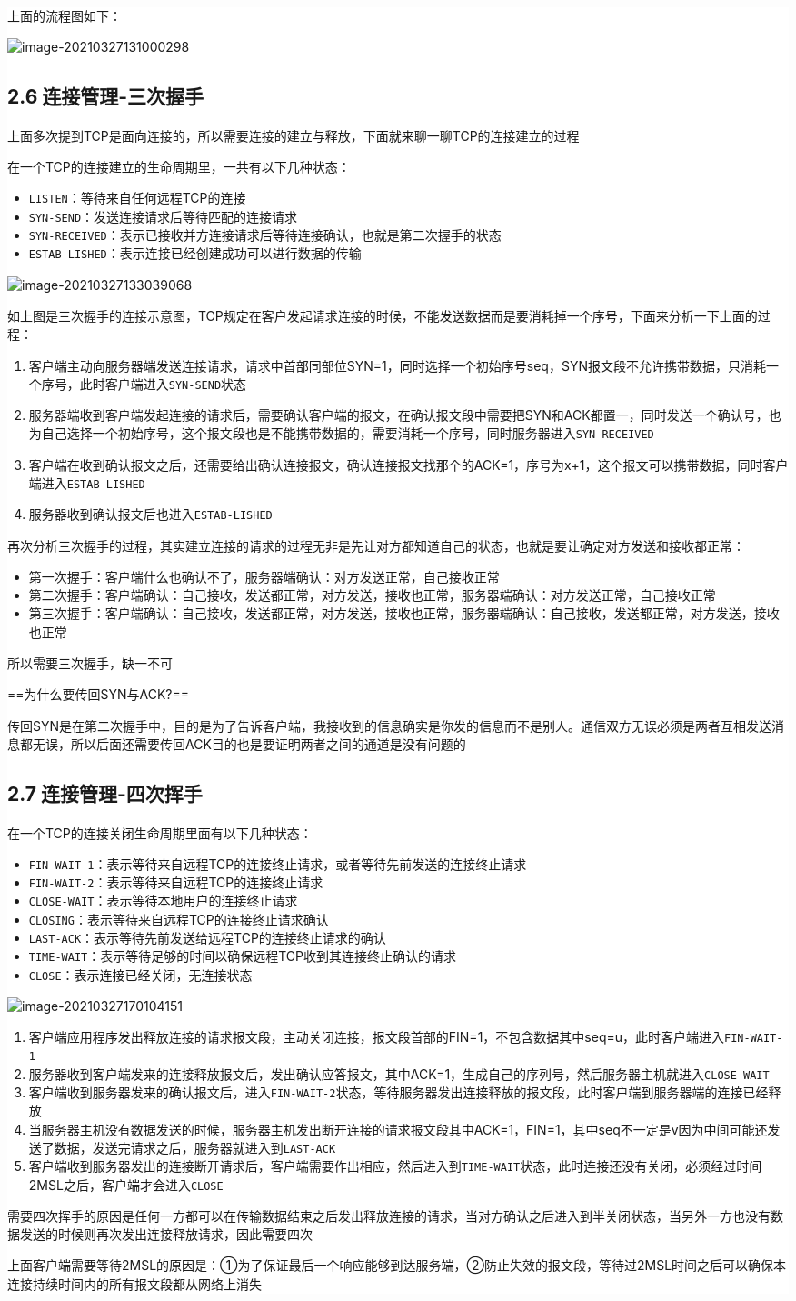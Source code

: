 上面的流程图如下：

![image-20210327131000298](http://cdn.noteblogs.cn/image-20210327131000298.png)

## 2.6 连接管理-三次握手

上面多次提到TCP是面向连接的，所以需要连接的建立与释放，下面就来聊一聊TCP的连接建立的过程

在一个TCP的连接建立的生命周期里，一共有以下几种状态：

- `LISTEN`：等待来自任何远程TCP的连接
- `SYN-SEND`：发送连接请求后等待匹配的连接请求
- `SYN-RECEIVED`：表示已接收并方连接请求后等待连接确认，也就是第二次握手的状态
- `ESTAB-LISHED`：表示连接已经创建成功可以进行数据的传输

![image-20210327133039068](http://cdn.noteblogs.cn/image-20210327133039068.png)

如上图是三次握手的连接示意图，TCP规定在客户发起请求连接的时候，不能发送数据而是要消耗掉一个序号，下面来分析一下上面的过程：

1. 客户端主动向服务器端发送连接请求，请求中首部同部位SYN=1，同时选择一个初始序号seq，SYN报文段不允许携带数据，只消耗一个序号，此时客户端进入`SYN-SEND`状态
2. 服务器端收到客户端发起连接的请求后，需要确认客户端的报文，在确认报文段中需要把SYN和ACK都置一，同时发送一个确认号，也为自己选择一个初始序号，这个报文段也是不能携带数据的，需要消耗一个序号，同时服务器进入``SYN-RECEIVED``

3. 客户端在收到确认报文之后，还需要给出确认连接报文，确认连接报文找那个的ACK=1，序号为x+1，这个报文可以携带数据，同时客户端进入`ESTAB-LISHED`
4. 服务器收到确认报文后也进入`ESTAB-LISHED`

再次分析三次握手的过程，其实建立连接的请求的过程无非是先让对方都知道自己的状态，也就是要让确定对方发送和接收都正常：

- 第一次握手：客户端什么也确认不了，服务器端确认：对方发送正常，自己接收正常
- 第二次握手：客户端确认：自己接收，发送都正常，对方发送，接收也正常，服务器端确认：对方发送正常，自己接收正常
- 第三次握手：客户端确认：自己接收，发送都正常，对方发送，接收也正常，服务器端确认：自己接收，发送都正常，对方发送，接收也正常

所以需要三次握手，缺一不可

==为什么要传回SYN与ACK?==

传回SYN是在第二次握手中，目的是为了告诉客户端，我接收到的信息确实是你发的信息而不是别人。通信双方无误必须是两者互相发送消息都无误，所以后面还需要传回ACK目的也是要证明两者之间的通道是没有问题的

## 2.7 连接管理-四次挥手

在一个TCP的连接关闭生命周期里面有以下几种状态：

- `FIN-WAIT-1`：表示等待来自远程TCP的连接终止请求，或者等待先前发送的连接终止请求
- `FIN-WAIT-2`：表示等待来自远程TCP的连接终止请求
- `CLOSE-WAIT`：表示等待本地用户的连接终止请求
- `CLOSING`：表示等待来自远程TCP的连接终止请求确认
- `LAST-ACK`：表示等待先前发送给远程TCP的连接终止请求的确认
- `TIME-WAIT`：表示等待足够的时间以确保远程TCP收到其连接终止确认的请求
- `CLOSE`：表示连接已经关闭，无连接状态

![image-20210327170104151](http://cdn.noteblogs.cn/image-20210327170104151.png)

1. 客户端应用程序发出释放连接的请求报文段，主动关闭连接，报文段首部的FIN=1，不包含数据其中seq=u，此时客户端进入`FIN-WAIT-1`
2. 服务器收到客户端发来的连接释放报文后，发出确认应答报文，其中ACK=1，生成自己的序列号，然后服务器主机就进入`CLOSE-WAIT`
3. 客户端收到服务器发来的确认报文后，进入`FIN-WAIT-2`状态，等待服务器发出连接释放的报文段，此时客户端到服务器端的连接已经释放
4. 当服务器主机没有数据发送的时候，服务器主机发出断开连接的请求报文段其中ACK=1，FIN=1，其中seq不一定是v因为中间可能还发送了数据，发送完请求之后，服务器就进入到`LAST-ACK`
5. 客户端收到服务器发出的连接断开请求后，客户端需要作出相应，然后进入到`TIME-WAIT`状态，此时连接还没有关闭，必须经过时间2MSL之后，客户端才会进入`CLOSE`

需要四次挥手的原因是任何一方都可以在传输数据结束之后发出释放连接的请求，当对方确认之后进入到半关闭状态，当另外一方也没有数据发送的时候则再次发出连接释放请求，因此需要四次

上面客户端需要等待2MSL的原因是：①为了保证最后一个响应能够到达服务端，②防止失效的报文段，等待过2MSL时间之后可以确保本连接持续时间内的所有报文段都从网络上消失